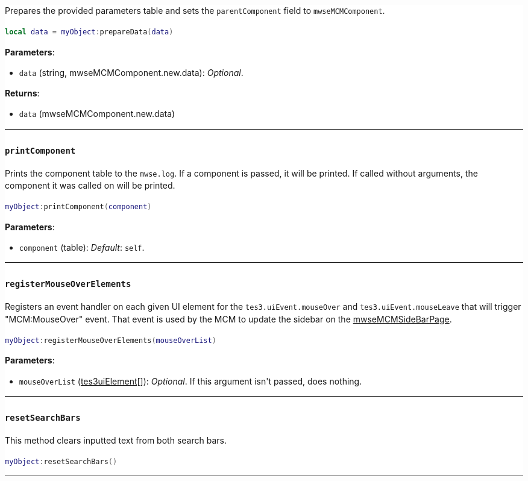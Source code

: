 Prepares the provided parameters table and sets the `parentComponent` field to `mwseMCMComponent`.

```lua
local data = myObject:prepareData(data)
```

**Parameters**:

* `data` (string, mwseMCMComponent.new.data): *Optional*.

**Returns**:

* `data` (mwseMCMComponent.new.data)

***

### `printComponent`
<div class="search_terms" style="display: none">printcomponent</div>

Prints the component table to the `mwse.log`. If a component is passed, it will be printed. If called without arguments, the component it was called on will be printed.

```lua
myObject:printComponent(component)
```

**Parameters**:

* `component` (table): *Default*: `self`.

***

### `registerMouseOverElements`
<div class="search_terms" style="display: none">registermouseoverelements</div>

Registers an event handler on each given UI element for the `tes3.uiEvent.mouseOver` and `tes3.uiEvent.mouseLeave` that will trigger "MCM:MouseOver" event. That event is used by the MCM to update the sidebar on the [mwseMCMSideBarPage](https://mwse.github.io/MWSE/types/mwseMCMSideBarPage/).

```lua
myObject:registerMouseOverElements(mouseOverList)
```

**Parameters**:

* `mouseOverList` ([tes3uiElement](../types/tes3uiElement.md)[]): *Optional*. If this argument isn't passed, does nothing.

***

### `resetSearchBars`
<div class="search_terms" style="display: none">resetsearchbars</div>

This method clears inputted text from both search bars.

```lua
myObject:resetSearchBars()
```

***
